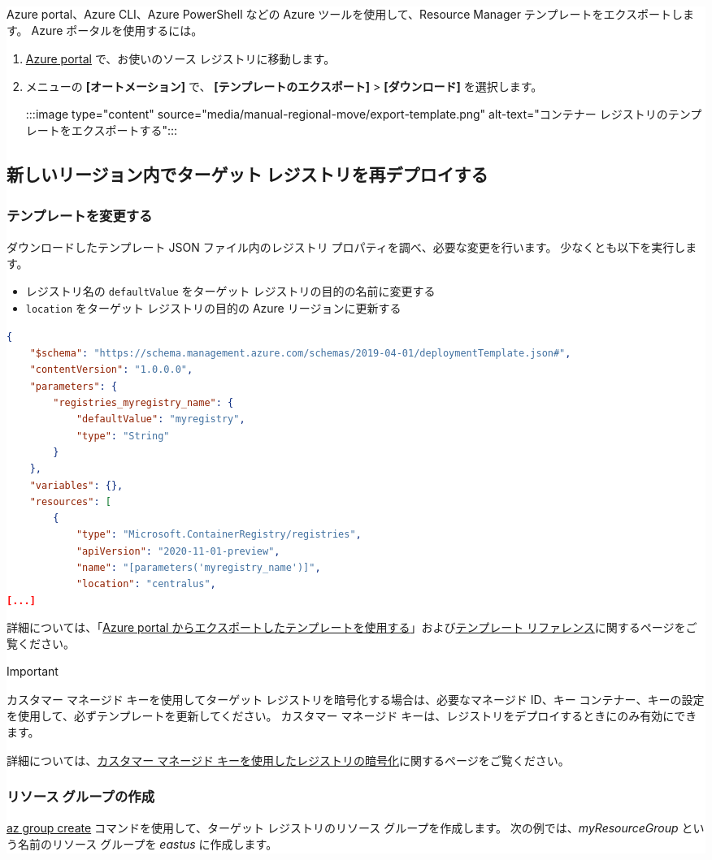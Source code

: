 Azure portal、Azure CLI、Azure PowerShell などの Azure ツールを使用して、Resource Manager テンプレートをエクスポートします。 Azure ポータルを使用するには。

1. [Azure portal](https://portal.azure.com) で、お使いのソース レジストリに移動します。
1. メニューの **[オートメーション]** で、 **[テンプレートのエクスポート]**  >  **[ダウンロード]** を選択します。

    :::image type="content" source="media/manual-regional-move/export-template.png" alt-text="コンテナー レジストリのテンプレートをエクスポートする":::

## <a name="redeploy-target-registry-in-new-region"></a>新しいリージョン内でターゲット レジストリを再デプロイする

### <a name="modify-template"></a>テンプレートを変更する

ダウンロードしたテンプレート JSON ファイル内のレジストリ プロパティを調べ、必要な変更を行います。 少なくとも以下を実行します。

* レジストリ名の `defaultValue` をターゲット レジストリの目的の名前に変更する
* `location` をターゲット レジストリの目的の Azure リージョンに更新する

```json
{
    "$schema": "https://schema.management.azure.com/schemas/2019-04-01/deploymentTemplate.json#",
    "contentVersion": "1.0.0.0",
    "parameters": {
        "registries_myregistry_name": {
            "defaultValue": "myregistry",
            "type": "String"
        }
    },
    "variables": {},
    "resources": [
        {
            "type": "Microsoft.ContainerRegistry/registries",
            "apiVersion": "2020-11-01-preview",
            "name": "[parameters('myregistry_name')]",
            "location": "centralus",
[...]
```

詳細については、「[Azure portal からエクスポートしたテンプレートを使用する](../azure-resource-manager/templates/template-tutorial-export-template.md)」および[テンプレート リファレンス](/azure/templates/microsoft.containerregistry/registries)に関するページをご覧ください。

> [!IMPORTANT]
> カスタマー マネージド キーを使用してターゲット レジストリを暗号化する場合は、必要なマネージド ID、キー コンテナー、キーの設定を使用して、必ずテンプレートを更新してください。 カスタマー マネージド キーは、レジストリをデプロイするときにのみ有効にできます。
> 
> 詳細については、[カスタマー マネージド キーを使用したレジストリの暗号化](./container-registry-customer-managed-keys.md#enable-customer-managed-key---template)に関するページをご覧ください。

### <a name="create-resource-group"></a>リソース グループの作成 

[az group create](/cli/azure/group#az_group_create) コマンドを使用して、ターゲット レジストリのリソース グループを作成します。 次の例では、*myResourceGroup* という名前のリソース グループを *eastus* に作成します。 
